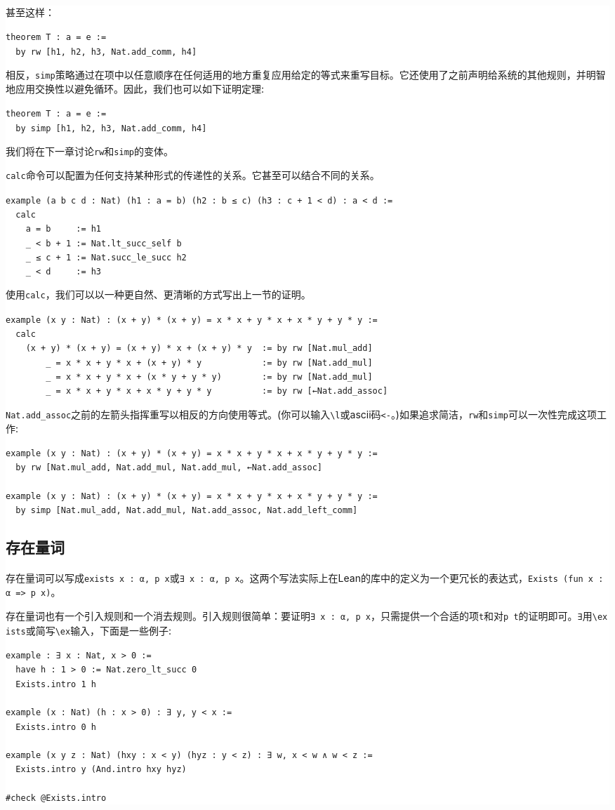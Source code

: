 甚至这样：

```lean
theorem T : a = e :=
  by rw [h1, h2, h3, Nat.add_comm, h4]
```

相反，``simp``策略通过在项中以任意顺序在任何适用的地方重复应用给定的等式来重写目标。它还使用了之前声明给系统的其他规则，并明智地应用交换性以避免循环。因此，我们也可以如下证明定理:

```lean
theorem T : a = e :=
  by simp [h1, h2, h3, Nat.add_comm, h4]
```

我们将在下一章讨论``rw``和``simp``的变体。

``calc``命令可以配置为任何支持某种形式的传递性的关系。它甚至可以结合不同的关系。

```lean
example (a b c d : Nat) (h1 : a = b) (h2 : b ≤ c) (h3 : c + 1 < d) : a < d :=
  calc
    a = b     := h1
    _ < b + 1 := Nat.lt_succ_self b
    _ ≤ c + 1 := Nat.succ_le_succ h2
    _ < d     := h3
```

使用``calc``，我们可以以一种更自然、更清晰的方式写出上一节的证明。

```lean
example (x y : Nat) : (x + y) * (x + y) = x * x + y * x + x * y + y * y :=
  calc
    (x + y) * (x + y) = (x + y) * x + (x + y) * y  := by rw [Nat.mul_add]
        _ = x * x + y * x + (x + y) * y            := by rw [Nat.add_mul]
        _ = x * x + y * x + (x * y + y * y)        := by rw [Nat.add_mul]
        _ = x * x + y * x + x * y + y * y          := by rw [←Nat.add_assoc]
```

``Nat.add_assoc``之前的左箭头指挥重写以相反的方向使用等式。(你可以输入``\l``或ascii码``<-``。)如果追求简洁，``rw``和``simp``可以一次性完成这项工作:

```lean
example (x y : Nat) : (x + y) * (x + y) = x * x + y * x + x * y + y * y :=
  by rw [Nat.mul_add, Nat.add_mul, Nat.add_mul, ←Nat.add_assoc]

example (x y : Nat) : (x + y) * (x + y) = x * x + y * x + x * y + y * y :=
  by simp [Nat.mul_add, Nat.add_mul, Nat.add_assoc, Nat.add_left_comm]
```

存在量词
--------------------------

存在量词可以写成``exists x : α, p x``或``∃ x : α, p x``。这两个写法实际上在Lean的库中的定义为一个更冗长的表达式，``Exists (fun x : α => p x)``。

存在量词也有一个引入规则和一个消去规则。引入规则很简单：要证明``∃ x : α, p x``，只需提供一个合适的项``t``和对``p t``的证明即可。``∃``用``\exists``或简写``\ex``输入，下面是一些例子:

```lean
example : ∃ x : Nat, x > 0 :=
  have h : 1 > 0 := Nat.zero_lt_succ 0
  Exists.intro 1 h

example (x : Nat) (h : x > 0) : ∃ y, y < x :=
  Exists.intro 0 h

example (x y z : Nat) (hxy : x < y) (hyz : y < z) : ∃ w, x < w ∧ w < z :=
  Exists.intro y (And.intro hxy hyz)

#check @Exists.intro
```
